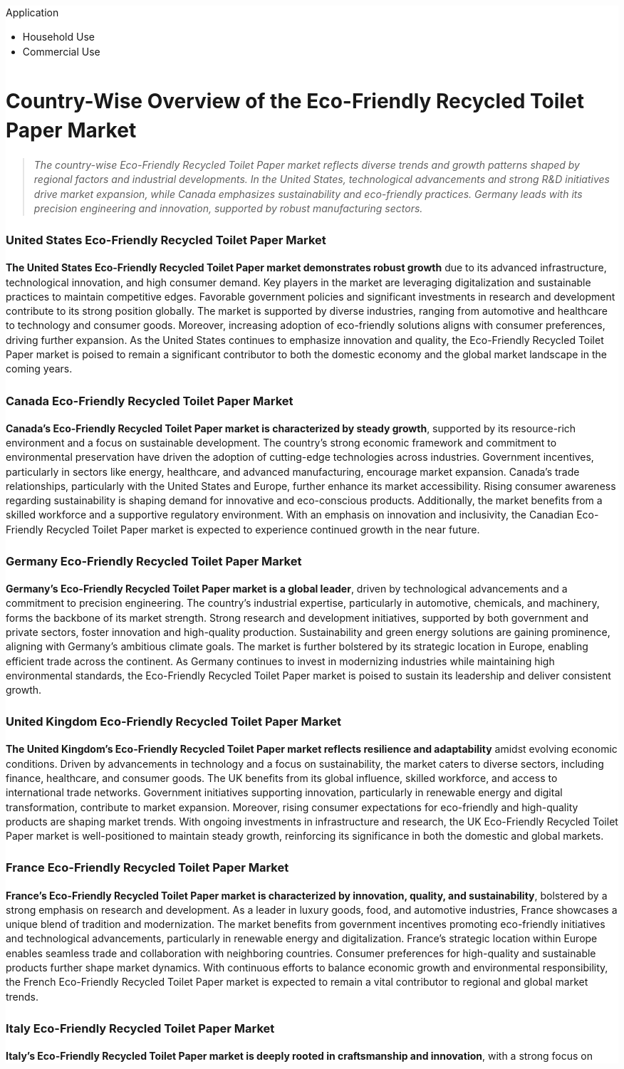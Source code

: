 Application</h3><ul><li>Household Use</li><li>Commercial Use</li></ul><h1><span class="">Country-Wise Overview of the Eco-Friendly Recycled Toilet Paper Market<br /></span></h1><blockquote><p><em><span class="">The country-wise Eco-Friendly Recycled Toilet Paper market reflects diverse trends and growth patterns shaped by regional factors and industrial developments. In the United States, technological advancements and strong R&amp;D initiatives drive market expansion, while Canada emphasizes sustainability and eco-friendly practices. Germany leads with its precision engineering and innovation, supported by robust manufacturing sectors.</span></em></p></blockquote><h3><strong>United States Eco-Friendly Recycled Toilet Paper Market</strong></h3><p><strong>The United States Eco-Friendly Recycled Toilet Paper market demonstrates robust growth</strong> due to its advanced infrastructure, technological innovation, and high consumer demand. Key players in the market are leveraging digitalization and sustainable practices to maintain competitive edges. Favorable government policies and significant investments in research and development contribute to its strong position globally. The market is supported by diverse industries, ranging from automotive and healthcare to technology and consumer goods. Moreover, increasing adoption of eco-friendly solutions aligns with consumer preferences, driving further expansion. As the United States continues to emphasize innovation and quality, the Eco-Friendly Recycled Toilet Paper market is poised to remain a significant contributor to both the domestic economy and the global market landscape in the coming years.</p><h3><strong>Canada Eco-Friendly Recycled Toilet Paper Market</strong></h3><p><strong>Canada&rsquo;s Eco-Friendly Recycled Toilet Paper market is characterized by steady growth</strong>, supported by its resource-rich environment and a focus on sustainable development. The country&rsquo;s strong economic framework and commitment to environmental preservation have driven the adoption of cutting-edge technologies across industries. Government incentives, particularly in sectors like energy, healthcare, and advanced manufacturing, encourage market expansion. Canada&rsquo;s trade relationships, particularly with the United States and Europe, further enhance its market accessibility. Rising consumer awareness regarding sustainability is shaping demand for innovative and eco-conscious products. Additionally, the market benefits from a skilled workforce and a supportive regulatory environment. With an emphasis on innovation and inclusivity, the Canadian Eco-Friendly Recycled Toilet Paper market is expected to experience continued growth in the near future.</p><h3><strong>Germany Eco-Friendly Recycled Toilet Paper Market</strong></h3><p><strong>Germany&rsquo;s Eco-Friendly Recycled Toilet Paper market is a global leader</strong>, driven by technological advancements and a commitment to precision engineering. The country&rsquo;s industrial expertise, particularly in automotive, chemicals, and machinery, forms the backbone of its market strength. Strong research and development initiatives, supported by both government and private sectors, foster innovation and high-quality production. Sustainability and green energy solutions are gaining prominence, aligning with Germany&rsquo;s ambitious climate goals. The market is further bolstered by its strategic location in Europe, enabling efficient trade across the continent. As Germany continues to invest in modernizing industries while maintaining high environmental standards, the Eco-Friendly Recycled Toilet Paper market is poised to sustain its leadership and deliver consistent growth.</p><h3><strong>United Kingdom Eco-Friendly Recycled Toilet Paper Market</strong></h3><p><strong>The United Kingdom&rsquo;s Eco-Friendly Recycled Toilet Paper market reflects resilience and adaptability</strong> amidst evolving economic conditions. Driven by advancements in technology and a focus on sustainability, the market caters to diverse sectors, including finance, healthcare, and consumer goods. The UK benefits from its global influence, skilled workforce, and access to international trade networks. Government initiatives supporting innovation, particularly in renewable energy and digital transformation, contribute to market expansion. Moreover, rising consumer expectations for eco-friendly and high-quality products are shaping market trends. With ongoing investments in infrastructure and research, the UK Eco-Friendly Recycled Toilet Paper market is well-positioned to maintain steady growth, reinforcing its significance in both the domestic and global markets.</p><h3><strong>France Eco-Friendly Recycled Toilet Paper Market</strong></h3><p><strong>France&rsquo;s Eco-Friendly Recycled Toilet Paper market is characterized by innovation, quality, and sustainability</strong>, bolstered by a strong emphasis on research and development. As a leader in luxury goods, food, and automotive industries, France showcases a unique blend of tradition and modernization. The market benefits from government incentives promoting eco-friendly initiatives and technological advancements, particularly in renewable energy and digitalization. France&rsquo;s strategic location within Europe enables seamless trade and collaboration with neighboring countries. Consumer preferences for high-quality and sustainable products further shape market dynamics. With continuous efforts to balance economic growth and environmental responsibility, the French Eco-Friendly Recycled Toilet Paper market is expected to remain a vital contributor to regional and global market trends.</p><h3><strong>Italy Eco-Friendly Recycled Toilet Paper Market</strong></h3><p><strong>Italy&rsquo;s Eco-Friendly Recycled Toilet Paper market is deeply rooted in craftsmanship and innovation</strong>, with a strong focus on